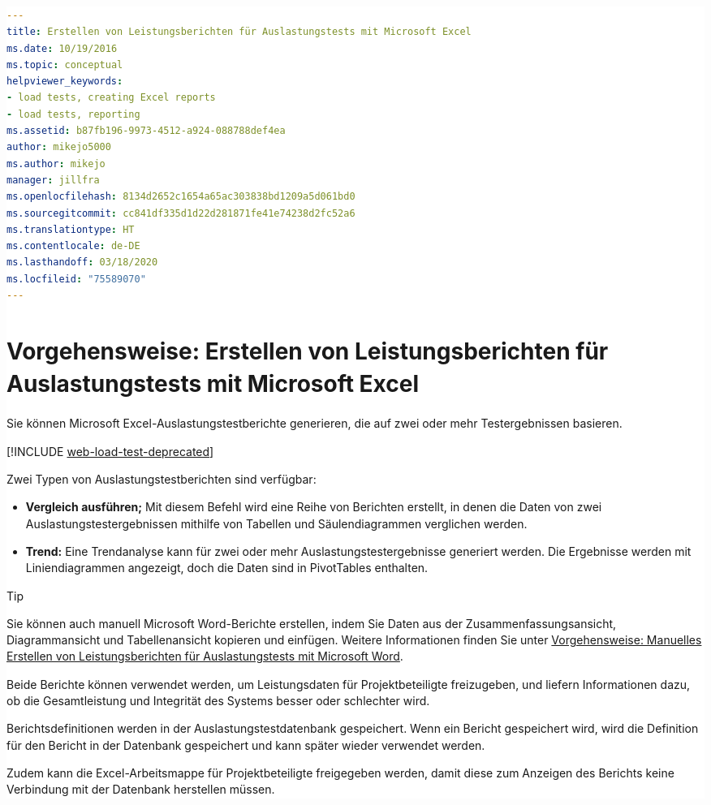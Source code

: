 ```yaml
---
title: Erstellen von Leistungsberichten für Auslastungstests mit Microsoft Excel
ms.date: 10/19/2016
ms.topic: conceptual
helpviewer_keywords:
- load tests, creating Excel reports
- load tests, reporting
ms.assetid: b87fb196-9973-4512-a924-088788def4ea
author: mikejo5000
ms.author: mikejo
manager: jillfra
ms.openlocfilehash: 8134d2652c1654a65ac303838bd1209a5d061bd0
ms.sourcegitcommit: cc841df335d1d22d281871fe41e74238d2fc52a6
ms.translationtype: HT
ms.contentlocale: de-DE
ms.lasthandoff: 03/18/2020
ms.locfileid: "75589070"
---
```

# <a name="how-to-create-load-test-performance-reports-using-microsoft-excel"></a>Vorgehensweise: Erstellen von Leistungsberichten für Auslastungstests mit Microsoft Excel

Sie können Microsoft Excel-Auslastungstestberichte generieren, die auf zwei oder mehr Testergebnissen basieren.

[!INCLUDE [web-load-test-deprecated](includes/web-load-test-deprecated.md)]

Zwei Typen von Auslastungstestberichten sind verfügbar:

- **Vergleich ausführen;** Mit diesem Befehl wird eine Reihe von Berichten erstellt, in denen die Daten von zwei Auslastungstestergebnissen mithilfe von Tabellen und Säulendiagrammen verglichen werden.

- **Trend:** Eine Trendanalyse kann für zwei oder mehr Auslastungstestergebnisse generiert werden. Die Ergebnisse werden mit Liniendiagrammen angezeigt, doch die Daten sind in PivotTables enthalten.

> [!TIP]
> Sie können auch manuell Microsoft Word-Berichte erstellen, indem Sie Daten aus der Zusammenfassungsansicht, Diagrammansicht und Tabellenansicht kopieren und einfügen. Weitere Informationen finden Sie unter [Vorgehensweise: Manuelles Erstellen von Leistungsberichten für Auslastungstests mit Microsoft Word](../test/how-to-manually-create-a-load-test-performance-report-using-microsoft-word.md).

Beide Berichte können verwendet werden, um Leistungsdaten für Projektbeteiligte freizugeben, und liefern Informationen dazu, ob die Gesamtleistung und Integrität des Systems besser oder schlechter wird.

Berichtsdefinitionen werden in der Auslastungstestdatenbank gespeichert. Wenn ein Bericht gespeichert wird, wird die Definition für den Bericht in der Datenbank gespeichert und kann später wieder verwendet werden.

Zudem kann die Excel-Arbeitsmappe für Projektbeteiligte freigegeben werden, damit diese zum Anzeigen des Berichts keine Verbindung mit der Datenbank herstellen müssen.
